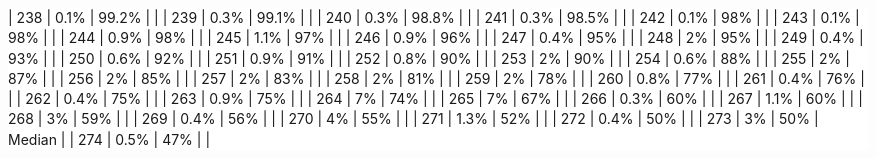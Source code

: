 | 238 | 0.1% | 99.2% |  |
| 239 | 0.3% | 99.1% |  |
| 240 | 0.3% | 98.8% |  |
| 241 | 0.3% | 98.5% |  |
| 242 | 0.1% | 98% |  |
| 243 | 0.1% | 98% |  |
| 244 | 0.9% | 98% |  |
| 245 | 1.1% | 97% |  |
| 246 | 0.9% | 96% |  |
| 247 | 0.4% | 95% |  |
| 248 | 2% | 95% |  |
| 249 | 0.4% | 93% |  |
| 250 | 0.6% | 92% |  |
| 251 | 0.9% | 91% |  |
| 252 | 0.8% | 90% |  |
| 253 | 2% | 90% |  |
| 254 | 0.6% | 88% |  |
| 255 | 2% | 87% |  |
| 256 | 2% | 85% |  |
| 257 | 2% | 83% |  |
| 258 | 2% | 81% |  |
| 259 | 2% | 78% |  |
| 260 | 0.8% | 77% |  |
| 261 | 0.4% | 76% |  |
| 262 | 0.4% | 75% |  |
| 263 | 0.9% | 75% |  |
| 264 | 7% | 74% |  |
| 265 | 7% | 67% |  |
| 266 | 0.3% | 60% |  |
| 267 | 1.1% | 60% |  |
| 268 | 3% | 59% |  |
| 269 | 0.4% | 56% |  |
| 270 | 4% | 55% |  |
| 271 | 1.3% | 52% |  |
| 272 | 0.4% | 50% |  |
| 273 | 3% | 50% | Median |
| 274 | 0.5% | 47% |  |
